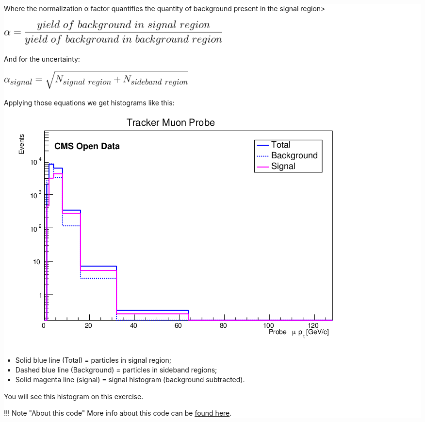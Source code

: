 Where the normalization α factor quantifies the quantity of background present in the signal region>

<img width="450px" src="../../../../../images/analysis/cmsefficiency/tutorial/03/alpha.svg" alt="Alpha factor equation">

And for the uncertainty:

<img width="380px" src="../../../../../images/analysis/cmsefficiency/tutorial/03/subtraction_error.svg" alt="Sideband Subtraction errors equation">

Applying those equations we get histograms like this:

![Invariant Mass histogram](../../../../../images/analysis/cmsefficiency/tutorial/03/Tracker_Probe_Pt_Passing.png)

* Solid blue line (Total) = particles in signal region;
* Dashed blue line (Background) = particles in sideband regions;
* Solid magenta line (signal) = signal histogram (background subtracted).

You will see this histogram on this exercise.

!!! Note "About this code"
	More info about this code can be [found here](http://tagandprobe-documentation.web.cern.ch/tagandprobe-documentation/).
